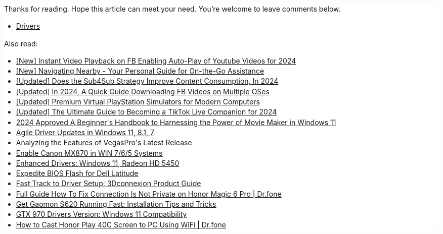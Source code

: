  Thanks for reading. Hope this article can meet your need. You’re welcome to leave comments below.

* [Drivers](https://tools.techidaily.com/drivereasy/download/)

<ins class="adsbygoogle"
     style="display:block"
     data-ad-format="autorelaxed"
     data-ad-client="ca-pub-7571918770474297"
     data-ad-slot="1223367746"></ins>



<ins class="adsbygoogle"
     style="display:block"
     data-ad-client="ca-pub-7571918770474297"
     data-ad-slot="8358498916"
     data-ad-format="auto"
     data-full-width-responsive="true"></ins>





<span class="atpl-alsoreadstyle">Also read:</span>
<div><ul>
<li><a href="https://facebook-video-recording.techidaily.com/new-instant-video-playback-on-fb-enabling-auto-play-of-youtube-videos-for-2024/"><u>[New] Instant Video Playback on FB  Enabling Auto-Play of Youtube Videos for 2024</u></a></li>
<li><a href="https://some-skills.techidaily.com/new-navigating-nearby-your-personal-guide-for-on-the-go-assistance/"><u>[New] Navigating Nearby - Your Personal Guide for On-the-Go Assistance</u></a></li>
<li><a href="https://facebook-video-footage.techidaily.com/updated-does-the-sub4sub-strategy-improve-content-consumption-in-2024/"><u>[Updated] Does the Sub4Sub Strategy Improve Content Consumption, In 2024</u></a></li>
<li><a href="https://facebook-video-recording.techidaily.com/updated-in-2024-a-quick-guide-downloading-fb-videos-on-multiple-oses/"><u>[Updated] In 2024, A Quick Guide  Downloading FB Videos on Multiple OSes</u></a></li>
<li><a href="https://desktop-recording.techidaily.com/updated-premium-virtual-playstation-simulators-for-modern-computers/"><u>[Updated] Premium Virtual PlayStation Simulators for Modern Computers</u></a></li>
<li><a href="https://tiktok-videos.techidaily.com/updated-the-ultimate-guide-to-becoming-a-tiktok-live-companion-for-2024/"><u>[Updated] The Ultimate Guide to Becoming a TikTok Live Companion for 2024</u></a></li>
<li><a href="https://extra-lessons.techidaily.com/2024-approved-a-beginners-handbook-to-harnessing-the-power-of-movie-maker-in-windows-11/"><u>2024 Approved  A Beginner's Handbook to Harnessing the Power of Movie Maker in Windows 11</u></a></li>
<li><a href="https://driver-install.techidaily.com/agile-driver-updates-in-windows-11-81-7/"><u>Agile Driver Updates in Windows 11, 8.1, 7</u></a></li>
<li><a href="https://extra-information.techidaily.com/analyzing-the-features-of-vegaspros-latest-release/"><u>Analyzing the Features of VegasPro's Latest Release</u></a></li>
<li><a href="https://driver-install.techidaily.com/enable-canon-mx870-in-win-765-systems/"><u>Enable Canon MX870 in WIN 7/6/5 Systems</u></a></li>
<li><a href="https://driver-install.techidaily.com/enhanced-drivers-windows-11-radeon-hd-5450/"><u>Enhanced Drivers: Windows 11, Radeon HD 5450</u></a></li>
<li><a href="https://driver-install.techidaily.com/expedite-bios-flash-for-dell-latitude/"><u>Expedite BIOS Flash for Dell Latitude</u></a></li>
<li><a href="https://driver-install.techidaily.com/fast-track-to-driver-setup-3dconnexion-product-guide/"><u>Fast Track to Driver Setup: 3Dconnexion Product Guide</u></a></li>
<li><a href="https://howto.techidaily.com/full-guide-how-to-fix-connection-is-not-private-on-honor-magic-6-pro-drfone-by-drfone-fix-android-problems-fix-android-problems/"><u>Full Guide How To Fix Connection Is Not Private on Honor Magic 6 Pro | Dr.fone</u></a></li>
<li><a href="https://driver-install.techidaily.com/get-gaomon-s620-running-fast-installation-tips-and-tricks/"><u>Get Gaomon S620 Running Fast: Installation Tips and Tricks</u></a></li>
<li><a href="https://driver-install.techidaily.com/gtx-970-drivers-version-windows-11-compatibility/"><u>GTX 970 Drivers Version: Windows 11 Compatibility</u></a></li>
<li><a href="https://screen-mirror.techidaily.com/how-to-cast-honor-play-40c-screen-to-pc-using-wifi-drfone-by-drfone-android/"><u>How to Cast Honor Play 40C Screen to PC Using WiFi | Dr.fone</u></a></li>